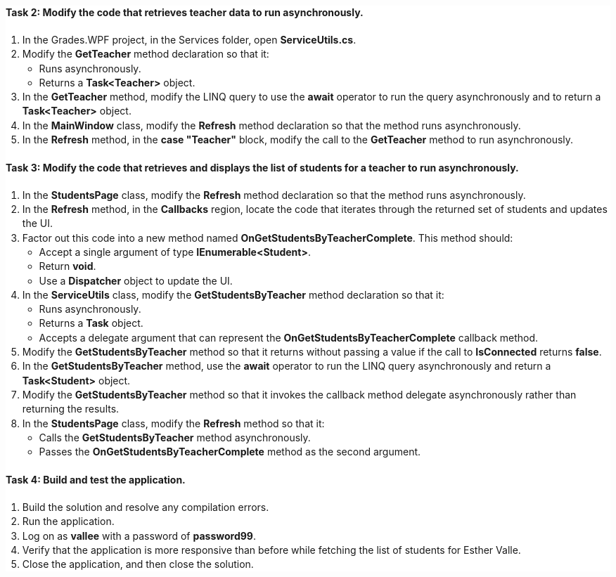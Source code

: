 
#### Task 2: Modify the code that retrieves teacher data to run asynchronously.

1.	In the Grades.WPF project, in the Services folder, open **ServiceUtils.cs**.
2.	Modify the **GetTeacher** method declaration so that it:
    -	Runs asynchronously.
    -	Returns a **Task\<Teacher>** object.
3. In the **GetTeacher** method, modify the LINQ query to use the **await**
    operator to run the query asynchronously and to return a **Task\<Teacher\>**
    object.
4. In the **MainWindow** class, modify the **Refresh** method declaration so that
    the method runs asynchronously.
5. In the **Refresh** method, in the **case "Teacher"** block, modify the call to
    the **GetTeacher** method to run asynchronously.



#### Task 3: Modify the code that retrieves and displays the list of students for a teacher to run asynchronously.

1. In the **StudentsPage** class, modify the **Refresh** method declaration so       that the method runs asynchronously.
2.	In the **Refresh** method, in the **Callbacks** region, locate the code that iterates through the returned set of students and updates the UI. 
3.	Factor out this code into a new method named **OnGetStudentsByTeacherComplete**. This method should: 
    -	Accept a single argument of type **IEnumerable\<Student>**.
    -	Return **void**.
    -	Use a **Dispatcher** object to update the UI.
4.	In the **ServiceUtils** class, modify the **GetStudentsByTeacher** method declaration so that it: 
    -	Runs asynchronously.
    -	Returns a **Task** object.
    -	Accepts a delegate argument that can represent the **OnGetStudentsByTeacherComplete** callback method.
5.	Modify the **GetStudentsByTeacher** method so that it returns without passing a value if the call to **IsConnected** returns **false**. 
6.	In the **GetStudentsByTeacher** method, use the **await** operator to run the LINQ query asynchronously and return a **Task<Student\>** object. 
7.	Modify the **GetStudentsByTeacher** method so that it invokes the callback method delegate asynchronously rather than returning the results. 
8.	In the **StudentsPage** class, modify the **Refresh** method so that it: 
    -	Calls the **GetStudentsByTeacher** method asynchronously.
    -	Passes the **OnGetStudentsByTeacherComplete** method as the second argument.


#### Task 4: Build and test the application.

1.  Build the solution and resolve any compilation errors.
2.  Run the application.
3.  Log on as **vallee** with a password of **password99**.
4.  Verify that the application is more responsive than before while fetching
    the list of students for Esther Valle.
5.  Close the application, and then close the solution.
